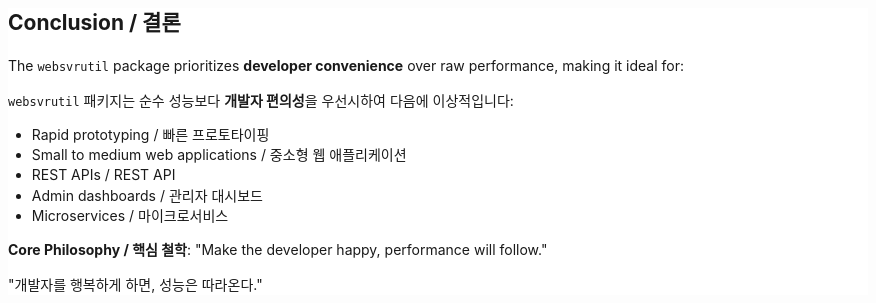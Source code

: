 
## Conclusion / 결론

The `websvrutil` package prioritizes **developer convenience** over raw performance, making it ideal for:

`websvrutil` 패키지는 순수 성능보다 **개발자 편의성**을 우선시하여 다음에 이상적입니다:

- Rapid prototyping / 빠른 프로토타이핑
- Small to medium web applications / 중소형 웹 애플리케이션
- REST APIs / REST API
- Admin dashboards / 관리자 대시보드
- Microservices / 마이크로서비스

**Core Philosophy / 핵심 철학**: "Make the developer happy, performance will follow."

"개발자를 행복하게 하면, 성능은 따라온다."
